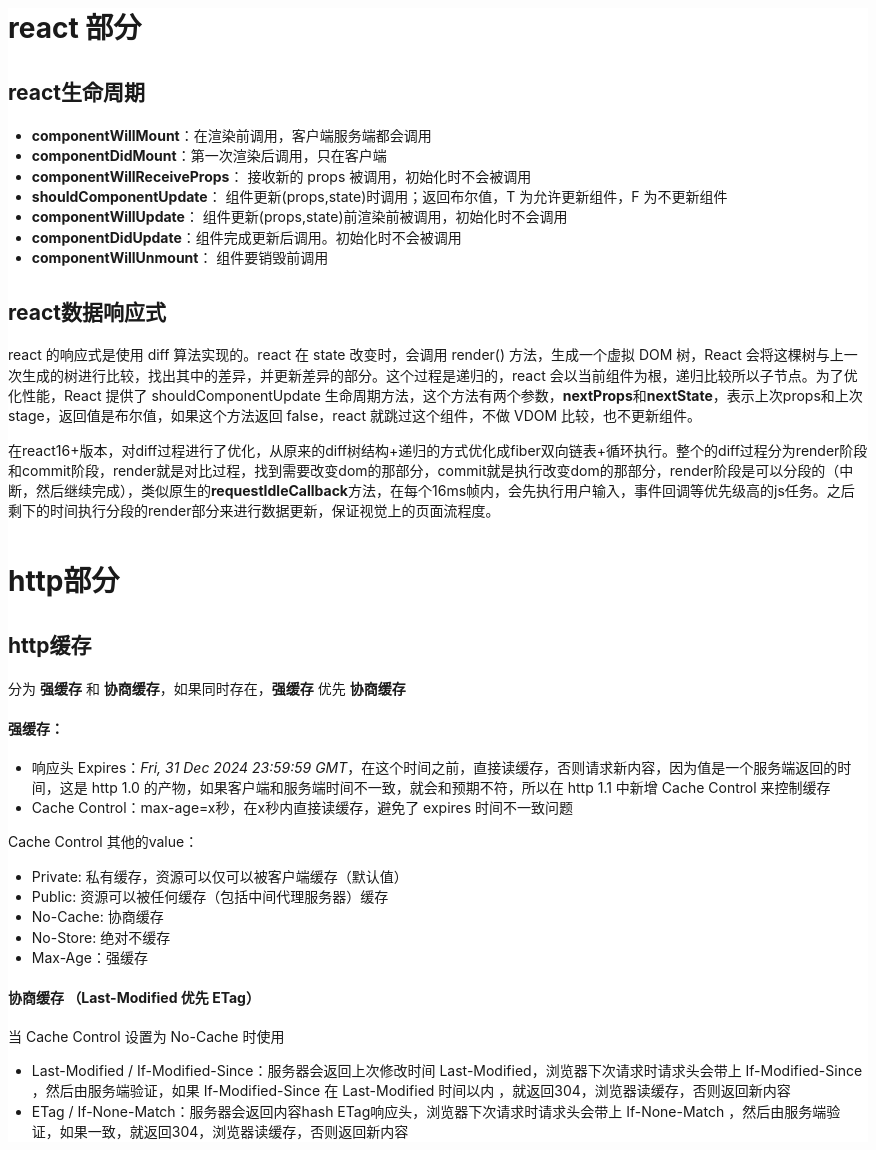 # react 部分

## react生命周期

- **componentWillMount**：在渲染前调用，客户端服务端都会调用
- **componentDidMount**：第一次渲染后调用，只在客户端
- **componentWillReceiveProps**： 接收新的 props 被调用，初始化时不会被调用
- **shouldComponentUpdate**： 组件更新(props,state)时调用；返回布尔值，T 为允许更新组件，F 为不更新组件
- **componentWillUpdate**： 组件更新(props,state)前渲染前被调用，初始化时不会调用
- **componentDidUpdate**：组件完成更新后调用。初始化时不会被调用
- **componentWillUnmount**： 组件要销毁前调用

## react数据响应式

react 的响应式是使用 diff 算法实现的。react 在 state 改变时，会调用 render() 方法，生成一个虚拟 DOM 树，React 会将这棵树与上一次生成的树进行比较，找出其中的差异，并更新差异的部分。这个过程是递归的，react 会以当前组件为根，递归比较所以子节点。为了优化性能，React 提供了 shouldComponentUpdate 生命周期方法，这个方法有两个参数，**nextProps**和**nextState**，表示上次props和上次stage，返回值是布尔值，如果这个方法返回 false，react 就跳过这个组件，不做 VDOM 比较，也不更新组件。

在react16+版本，对diff过程进行了优化，从原来的diff树结构+递归的方式优化成fiber双向链表+循环执行。整个的diff过程分为render阶段和commit阶段，render就是对比过程，找到需要改变dom的那部分，commit就是执行改变dom的那部分，render阶段是可以分段的（中断，然后继续完成），类似原生的**requestIdleCallback**方法，在每个16ms帧内，会先执行用户输入，事件回调等优先级高的js任务。之后剩下的时间执行分段的render部分来进行数据更新，保证视觉上的页面流程度。

# http部分

## http缓存

分为 **强缓存** 和 **协商缓存**，如果同时存在，**强缓存** 优先 **协商缓存**

#### 强缓存： 

- 响应头 Expires：*Fri, 31 Dec 2024 23:59:59 GMT*，在这个时间之前，直接读缓存，否则请求新内容，因为值是一个服务端返回的时间，这是 http 1.0 的产物，如果客户端和服务端时间不一致，就会和预期不符，所以在 http 1.1 中新增 Cache Control 来控制缓存
- Cache Control：max-age=x秒，在x秒内直接读缓存，避免了 expires 时间不一致问题

Cache Control 其他的value：

- Private:  私有缓存，资源可以仅可以被客户端缓存（默认值）
- Public: 资源可以被任何缓存（包括中间代理服务器）缓存
- No-Cache: 协商缓存
- No-Store: 绝对不缓存
- Max-Age：强缓存

#### 协商缓存 （Last-Modified 优先 ETag）

当 Cache Control 设置为 No-Cache 时使用

- Last-Modified / If-Modified-Since：服务器会返回上次修改时间 Last-Modified，浏览器下次请求时请求头会带上 If-Modified-Since ，然后由服务端验证，如果 If-Modified-Since 在 Last-Modified 时间以内 ，就返回304，浏览器读缓存，否则返回新内容
- ETag / If-None-Match：服务器会返回内容hash ETag响应头，浏览器下次请求时请求头会带上 If-None-Match ，然后由服务端验证，如果一致，就返回304，浏览器读缓存，否则返回新内容
